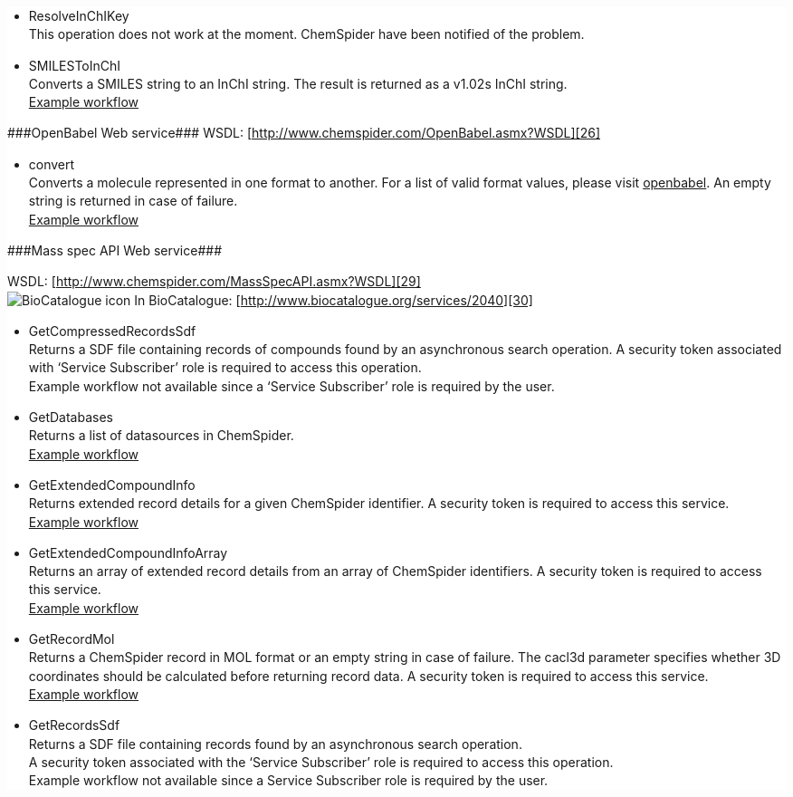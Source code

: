  - ResolveInChIKey   
   This operation does not work at the moment. ChemSpider have been notified of the problem.

 - SMILESToInChI   
   Converts a SMILES string to an InChI string. The result is returned as a  v1.02s InChI string.   
   [Example workflow][25]

###OpenBabel Web service###
WSDL: [http://www.chemspider.com/OpenBabel.asmx?WSDL][26]

 - convert   
   Converts a molecule represented in one format to another. 
   For a list of valid format values, please visit [openbabel][27]. 
   An empty string is returned in case of failure.   
   [Example workflow][28]

###Mass spec API Web service###

WSDL: [http://www.chemspider.com/MassSpecAPI.asmx?WSDL][29]   
<img src="/img/biocatalogue-smallcog.png" alt="BioCatalogue icon" width="16" height="16" /> 
In BioCatalogue: [http://www.biocatalogue.org/services/2040][30]


 - GetCompressedRecordsSdf   
   Returns a SDF file containing records of compounds found by an asynchronous search operation. 
   A security token associated with &#8216;Service Subscriber&#8217; 
   role is required to access this operation.   
   Example workflow not available since a &#8216;Service Subscriber&#8217; role is required by the user.

 - GetDatabases   
   Returns a list of datasources in ChemSpider.   
   [Example workflow][31]

 - GetExtendedCompoundInfo   
   Returns extended record details for a given ChemSpider identifier. 
   A security token is required to access this service.   
   [Example workflow][32]

 - GetExtendedCompoundInfoArray   
   Returns an array of extended record details from an array of ChemSpider identifiers. 
   A security  token is required to access this service.   
   [Example workflow][33]

 - GetRecordMol   
   Returns a ChemSpider record in MOL format or an empty string in case of  failure. 
   The cacl3d parameter specifies whether 3D coordinates should be calculated before returning record data. 
   A security token is required to access this service.    
   [Example workflow][34]

 - GetRecordsSdf   
   Returns a SDF file containing records found by an asynchronous search operation.  
   A security token associated with the &#8216;Service Subscriber&#8217; 
      role is required to access this operation.   
   Example workflow not available since a Service Subscriber role is  required by the user.


  [1]: #chemspider
  [2]: #chebi
  [3]: #pubchem
  [4]: http://www.myexperiment.org/packs/136
  [5]: http://www.chemspider.com/
  [6]: http://www.chemspider.com/InChI.asmx?WSDL
  [7]: http://www.biocatalogue.org/services/2164
  [8]: http://www.chemspider.com/Register.aspx
  [9]: http://www.myexperiment.org/workflows/1418
  [10]: http://www.myexperiment.org/workflows/1387
  [11]: http://www.myexperiment.org/workflows/1388
  [12]: http://www.myexperiment.org/workflows/1389
  [13]: http://www.myexperiment.org/workflows/1390
  [14]: http://www.myexperiment.org/workflows/1391
  [15]: http://www.myexperiment.org/workflows/1392
  [16]: http://www.myexperiment.org/workflows/1393
  [17]: http://www.myexperiment.org/workflows/1394
  [18]: http://openbabel.org/wiki/Main_Page
  [19]: http://www.myexperiment.org/workflows/1395
  [20]: http://openbabel.org/wiki/Main_Page
  [21]: http://www.myexperiment.org/workflows/1396
  [22]: http://www.myexperiment.org/workflows/1397
  [23]: http://www.myexperiment.org/workflows/1398
  [24]: http://www.myexperiment.org/workflows/1399
  [25]: http://www.myexperiment.org/workflows/1400
  [26]: http://www.chemspider.com/OpenBabel.asmx?WSDL
  [27]: http://openbabel.org/wiki/Category:Formats
  [28]: http://www.myexperiment.org/workflows/1401
  [29]: http://www.chemspider.com/MassSpecAPI.asmx?WSDL
  [30]: http://www.biocatalogue.org/services/2040
  [31]: http://www.myexperiment.org/workflows/1404
  [32]: http://www.myexperiment.org/workflows/1405
  [33]: http://www.myexperiment.org/workflows/1406
  [34]: http://www.myexperiment.org/workflows/1407
  [35]: http://www.myexperiment.org/workflows/1420
  [36]: http://www.chemspider.com/Spectra.asmx?WSDL
  [37]: http://www.myexperiment.org/workflows/1408
  [38]: http://www.myexperiment.org/workflows/1409
  [39]: http://www.myexperiment.org/workflows/1410
  [40]: http://www.chemspider.com/Search.asmx?WSDL
  [41]: http://www.myexperiment.org/workflows/1411
  [42]: http://www.myexperiment.org/workflows/1411
  [43]: http://www.myexperiment.org/workflows/1411
  [44]: http://www.myexperiment.org/workflows/1412
  [45]: http://www.myexperiment.org/workflows/1414
  [46]: http://www.myexperiment.org/workflows/1427
  [47]: http://www.chemspider.com/Synonyms.asmx?WSDL
  [48]: http://www.myexperiment.org/workflows/1415
  [49]: http://www.ebi.ac.uk/chebi/
  [50]: http://www.ebi.ac.uk/webservices/chebi/2.0/webservice?wsdl
  [51]: http://www.biocatalogue.org/services/2174
  [52]: http://www.myexperiment.org/workflows/1419
  [53]: http://www.myexperiment.org/workflows/1421
  [54]: http://www.myexperiment.org/workflows/1422
  [55]: http://www.myexperiment.org/workflows/1423
  [56]: http://www.myexperiment.org/workflows/1424
  [57]: http://www.myexperiment.org/workflows/1426
  [58]: http://pubchem.ncbi.nlm.nih.gov/
  [59]: http://en.wikipedia.org/wiki/National_Center_for_Biotechnology_Information
  [60]: http://en.wikipedia.org/wiki/National_Institutes_of_Health
  [61]: http://pubchem.ncbi.nlm.nih.gov/pug_soap/pug_soap.cgi?wsdl
  [62]: http://www.biocatalogue.org/services/2176
  [63]: http://pubchem.ncbi.nlm.nih.gov/pug/pughelp.html
  [64]: http://pubchem.ncbi.nlm.nih.gov/pc_fetch/pc_fetch-help.html
  [65]: http://www.myexperiment.org/workflows/1435
  [66]: http://www.myexperiment.org/workflows/1431
  [67]: http://www.myexperiment.org/workflows/1431
  [68]: http://www.myexperiment.org/workflows/1433
  [69]: http://www.myexperiment.org/workflows/1431
  [70]: http://www.myexperiment.org/workflows/1433
  [71]: http://www.myexperiment.org/workflows/1433
  [72]: http://www.myexperiment.org/workflows/1431
  [73]: http://www.myexperiment.org/workflows/1431
  [74]: http://www.myexperiment.org/workflows/1434